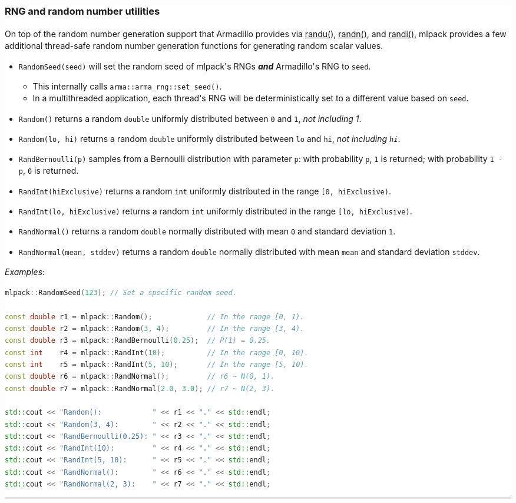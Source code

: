 ### RNG and random number utilities

On top of the random number generation support that Armadillo provides via
[randu()](https://arma.sourceforge.net/docs.html#randu),
[randn()](https://arma.sourceforge.net/docs.html#randn), and
[randi()](https://arma.sourceforge.net/docs.html#randi), mlpack provides
a few additional thread-safe random number generation functions for generating
random scalar values.

 * `RandomSeed(seed)` will set the random seed of mlpack's RNGs ***and***
   Armadillo's RNG to `seed`.
   - This internally calls `arma::arma_rng::set_seed()`.
   - In a multithreaded application, each thread's RNG will be deterministically
     set to a different value based on `seed`.

 * `Random()` returns a random `double` uniformly distributed between `0` and
   `1`, *not including 1*.

 * `Random(lo, hi)` returns a random `double` uniformly distributed between `lo`
   and `hi`, *not including `hi`*.

 * `RandBernoulli(p)` samples from a Bernoulli distribution with parameter `p`:
   with probability `p`, `1` is returned; with probability `1 - p`, `0` is
   returned.

 * `RandInt(hiExclusive)` returns a random `int` uniformly distributed in the
   range `[0, hiExclusive)`.

 * `RandInt(lo, hiExclusive)` returns a random `int` uniformly distributed in
   the range `[lo, hiExclusive)`.

 * `RandNormal()` returns a random `double` normally distributed with mean `0`
   and standard deviation `1`.

 * `RandNormal(mean, stddev)` returns a random `double` normally distributed
   with mean `mean` and standard deviation `stddev`.

*Examples*:

```c++
mlpack::RandomSeed(123); // Set a specific random seed.

const double r1 = mlpack::Random();             // In the range [0, 1).
const double r2 = mlpack::Random(3, 4);         // In the range [3, 4).
const double r3 = mlpack::RandBernoulli(0.25);  // P(1) = 0.25.
const int    r4 = mlpack::RandInt(10);          // In the range [0, 10).
const int    r5 = mlpack::RandInt(5, 10);       // In the range [5, 10).
const double r6 = mlpack::RandNormal();         // r6 ~ N(0, 1).
const double r7 = mlpack::RandNormal(2.0, 3.0); // r7 ~ N(2, 3).

std::cout << "Random():            " << r1 << "." << std::endl;
std::cout << "Random(3, 4):        " << r2 << "." << std::endl;
std::cout << "RandBernoulli(0.25): " << r3 << "." << std::endl;
std::cout << "RandInt(10):         " << r4 << "." << std::endl;
std::cout << "RandInt(5, 10):      " << r5 << "." << std::endl;
std::cout << "RandNormal():        " << r6 << "." << std::endl;
std::cout << "RandNormal(2, 3):    " << r7 << "." << std::endl;
```

---